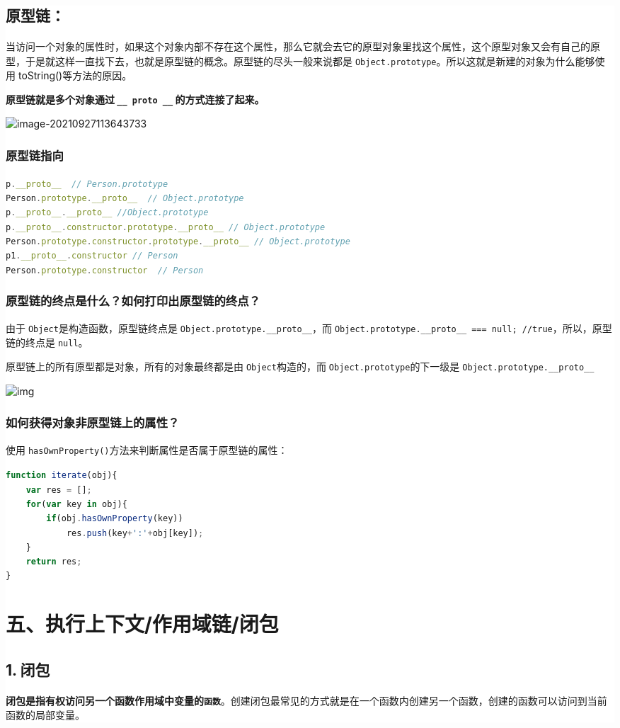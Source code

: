 

## **原型链**：

​		当访问一个对象的属性时，如果这个对象内部不存在这个属性，那么它就会去它的原型对象里找这个属性，这个原型对象又会有自己的原型，于是就这样一直找下去，也就是原型链的概念。原型链的尽头一般来说都是 `Object.prototype`。所以这就是新建的对象为什么能够使用 toString()等方法的原因。

**原型链就是多个对象通过 `__ proto __` 的方式连接了起来。**

![image-20210927113643733](https://gitee.com/guoluyan53/image-bed/raw/master/img/a9Ny8O4d2MPYRsg.png)

### 原型链指向

```javascript
p.__proto__  // Person.prototype
Person.prototype.__proto__  // Object.prototype
p.__proto__.__proto__ //Object.prototype
p.__proto__.constructor.prototype.__proto__ // Object.prototype
Person.prototype.constructor.prototype.__proto__ // Object.prototype
p1.__proto__.constructor // Person
Person.prototype.constructor  // Person
```

### 原型链的终点是什么？如何打印出原型链的终点？

由于 `Object`是构造函数，原型链终点是 `Object.prototype.__proto__`，而 `Object.prototype.__proto__ === null; //true`，所以，原型链的终点是 `null`。

原型链上的所有原型都是对象，所有的对象最终都是由 `Object`构造的，而 `Object.prototype`的下一级是 `Object.prototype.__proto__`

![img](https://gitee.com/guoluyan53/image-bed/raw/master/img/1605247722640-5bcb9156-a8b4-4d7c-83d7-9ff80930e1de.jpeg)

### 如何获得对象非原型链上的属性？

使用 `hasOwnProperty()`方法来判断属性是否属于原型链的属性：

```javascript
function iterate(obj){
    var res = [];
    for(var key in obj){
        if(obj.hasOwnProperty(key))
            res.push(key+':'+obj[key]);
    }
    return res;
}
```

# 五、执行上下文/作用域链/闭包

## 1. 闭包

**闭包是指有权访问另一个函数作用域中变量的`函数`**。创建闭包最常见的方式就是在一个函数内创建另一个函数，创建的函数可以访问到当前函数的局部变量。
